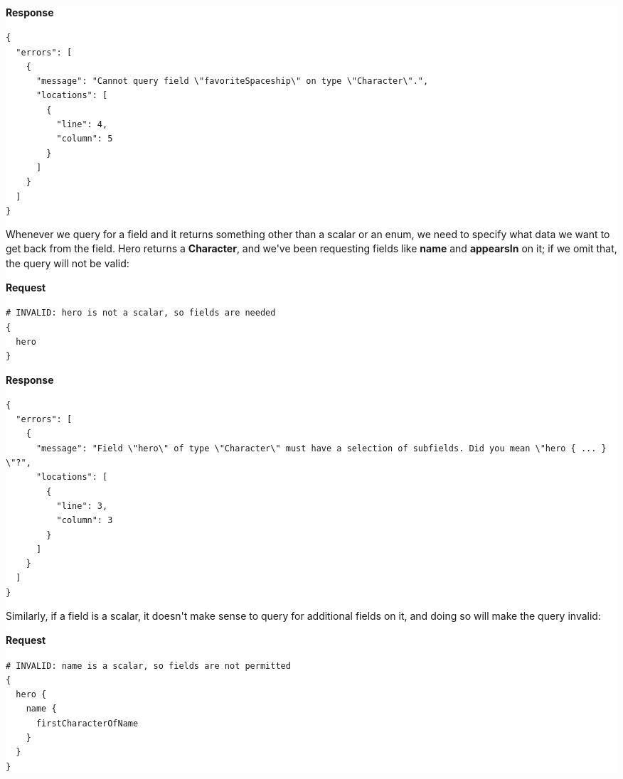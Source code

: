 **Response**

```
{
  "errors": [
    {
      "message": "Cannot query field \"favoriteSpaceship\" on type \"Character\".",
      "locations": [
        {
          "line": 4,
          "column": 5
        }
      ]
    }
  ]
}
```

Whenever we query for a field and it returns something other than a scalar or an enum, we need to specify what data we want to get back from the field. Hero returns a **Character**, and we've been requesting fields like **name** and **appearsIn** on it; if we omit that, the query will not be valid:

**Request**

```
# INVALID: hero is not a scalar, so fields are needed
{
  hero
}
```

**Response**

```
{
  "errors": [
    {
      "message": "Field \"hero\" of type \"Character\" must have a selection of subfields. Did you mean \"hero { ... }\"?",
      "locations": [
        {
          "line": 3,
          "column": 3
        }
      ]
    }
  ]
}
```

Similarly, if a field is a scalar, it doesn't make sense to query for additional fields on it, and doing so will make the query invalid:

**Request**

```
# INVALID: name is a scalar, so fields are not permitted
{
  hero {
    name {
      firstCharacterOfName
    }
  }
}
```
